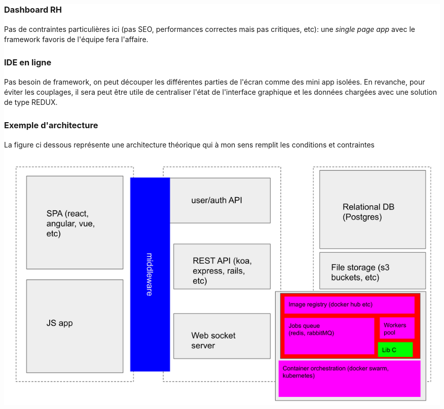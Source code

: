 ### Dashboard RH

Pas de contraintes particulières ici (pas SEO, performances correctes mais pas critiques, etc): une *single page app* avec le framework favoris de l'équipe fera l'affaire.

### IDE en ligne

Pas besoin de framework, on peut découper les différentes parties de l'écran comme des mini app isolées. En revanche, pour éviter les couplages, il sera peut être utile de centraliser l'état de l'interface graphique et les données chargées avec une solution de type REDUX.

### Exemple d'architecture

La figure ci dessous représente une architecture théorique qui à mon sens remplit les conditions et contraintes

![details d'implementation](./media/detailed.svg)
